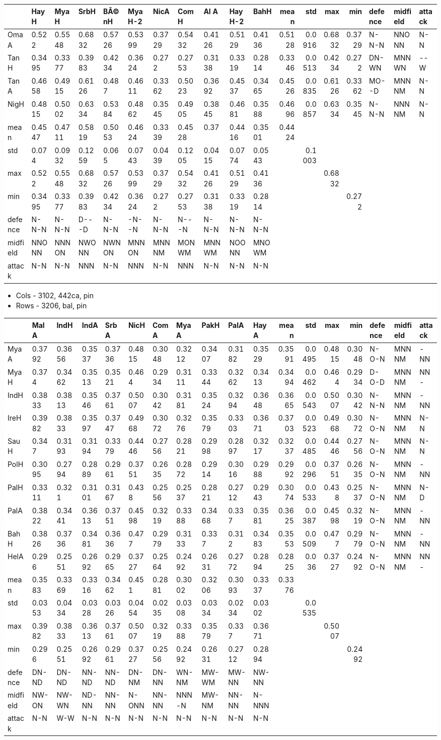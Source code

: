 |          | HayH   | MyaH   | SrbH   | BÃ©nH   | MyaH-2   | NicA   | ComH   | Al A   | HayH-2   | BahH   |   mean |    std |    max |    min | defence   | midfield   | attack   |
|:---------|:-------|:-------|:-------|:-------|:---------|:-------|:-------|:-------|:---------|:-------|-------:|-------:|-------:|-------:|:----------|:-----------|:---------|
| OmaA     | 0.522  | 0.5548 | 0.6832 | 0.5726 | 0.5399   | 0.3729 | 0.5432 | 0.4126 | 0.5129   | 0.4136 | 0.5128 | 0.0916 | 0.6832 | 0.3729 | N-N-N     | NNONN      | N-N      |
| TanH     | 0.3495 | 0.3377 | 0.3983 | 0.4234 | 0.3624   | 0.272  | 0.2753 | 0.3138 | 0.3319   | 0.2814 | 0.3346 | 0.0513 | 0.4234 | 0.272  | DN-WN     | MNNWN      | --W      |
| TanA     | 0.4658 | 0.4915 | 0.6126 | 0.487  | 0.4611   | 0.3362 | 0.5023 | 0.3692 | 0.4537   | 0.3465 | 0.4526 | 0.0835 | 0.6126 | 0.3362 | MO--D     | MNNNM      | N-N      |
| NigH     | 0.4815 | 0.5002 | 0.6334 | 0.5384 | 0.4862   | 0.3545 | 0.4905 | 0.3845 | 0.4681   | 0.3588 | 0.4696 | 0.0857 | 0.6334 | 0.3545 | N-N-N     | NNNNM      | N-N      |
| mean     | 0.4547 | 0.4711 | 0.5819 | 0.5053 | 0.4624   | 0.3339 | 0.4528 | 0.37   | 0.4416   | 0.3501 | 0.4424 |        |        |        |           |            |          |
| std      | 0.074  | 0.0932 | 0.1259 | 0.065  | 0.0743   | 0.0439 | 0.1205 | 0.0415 | 0.0774   | 0.0543 |        | 0.1003 |        |        |           |            |          |
| max      | 0.522  | 0.5548 | 0.6832 | 0.5726 | 0.5399   | 0.3729 | 0.5432 | 0.4126 | 0.5129   | 0.4136 |        |        | 0.6832 |        |           |            |          |
| min      | 0.3495 | 0.3377 | 0.3983 | 0.4234 | 0.3624   | 0.272  | 0.2753 | 0.3138 | 0.3319   | 0.2814 |        |        |        | 0.272  |           |            |          |
| defence  | N-N-N  | N-N-N  | D---D  | N-N-N  | -N--N    | N-N-N  | N---N  | N-N-N  | N-N-N    | N-N-N  |        |        |        |        |           |            |          |
| midfield | NNONN  | NNNON  | NWONN  | NWNON  | MNNON    | MNNNM  | MONWM  | MNNWM  | NOONN    | MNOWM  |        |        |        |        |           |            |          |
| attack   | N-N    | N-N    | NNN    | N-N    | NNN      | N-N    | NNN    | N-N    | N-N      | N-N    |        |        |        |        |           |            |          |

* Cols - 3102, 442ca, pin
* Rows - 3206, bal, pin

|          | MalA   | IndH   | IndA   | SrbA   | NicH   | ComA   | MyaA   | PakH   | PalA   | HayA   |   mean |    std |    max |    min | defence   | midfield   | attack   |
|:---------|:-------|:-------|:-------|:-------|:-------|:-------|:-------|:-------|:-------|:-------|-------:|-------:|-------:|-------:|:----------|:-----------|:---------|
| MyaA     | 0.3792 | 0.3656 | 0.3537 | 0.3736 | 0.4815 | 0.3048 | 0.3212 | 0.3407 | 0.3182 | 0.3529 | 0.3591 | 0.0495 | 0.4815 | 0.3048 | N-O-N     | MNNNM      | -NN      |
| MyaH     | 0.374  | 0.3462 | 0.3513 | 0.3521 | 0.464  | 0.2934 | 0.3111 | 0.3344 | 0.3262 | 0.3413 | 0.3494 | 0.0462 | 0.464  | 0.2934 | D-O-D     | MNNNM      | NN-      |
| IndH     | 0.3833 | 0.3813 | 0.3546 | 0.3761 | 0.5007 | 0.3042 | 0.3181 | 0.3524 | 0.3294 | 0.3648 | 0.3665 | 0.0543 | 0.5007 | 0.3042 | N-N-N     | MNNNM      | -NN      |
| IreH     | 0.3982 | 0.3833 | 0.3597 | 0.3747 | 0.4968 | 0.3072 | 0.3276 | 0.3579 | 0.3303 | 0.3671 | 0.3703 | 0.0523 | 0.4968 | 0.3072 | N-O-N     | MNNNM      | N-N      |
| SauH     | 0.347  | 0.3193 | 0.3194 | 0.3379 | 0.4446 | 0.2756 | 0.2821 | 0.2998 | 0.2897 | 0.3217 | 0.3237 | 0.0485 | 0.4446 | 0.2756 | N-O-N     | MNNNM      | N-N      |
| PolH     | 0.3095 | 0.2794 | 0.2889 | 0.2961 | 0.3751 | 0.2635 | 0.2872 | 0.2914 | 0.3016 | 0.2988 | 0.2992 | 0.0296 | 0.3751 | 0.2635 | N-O-N     | MNNNM      | -NN      |
| PalH     | 0.3311 | 0.321  | 0.3101 | 0.3167 | 0.438  | 0.2556 | 0.2537 | 0.2821 | 0.2712 | 0.2943 | 0.3074 | 0.0533 | 0.438  | 0.2537 | N-O-N     | MNNNM      | N-D      |
| PalA     | 0.3822 | 0.3441 | 0.3613 | 0.3751 | 0.4598 | 0.3219 | 0.3388 | 0.3468 | 0.337  | 0.3581 | 0.3625 | 0.0387 | 0.4598 | 0.3219 | N-O-N     | MNNNM      | -NN      |
| BahH     | 0.3826 | 0.3736 | 0.3481 | 0.3636 | 0.477  | 0.2979 | 0.3133 | 0.337  | 0.312  | 0.3483 | 0.3553 | 0.0509 | 0.477  | 0.2979 | N-O-N     | MNNNM      | -NN      |
| HelA     | 0.296  | 0.2551 | 0.2692 | 0.2965 | 0.3727 | 0.2564 | 0.2492 | 0.2631 | 0.2772 | 0.2894 | 0.2825 | 0.036  | 0.3727 | 0.2492 | N-O-N     | MNNNM      | NN-      |
| mean     | 0.3583 | 0.3369 | 0.3316 | 0.3462 | 0.451  | 0.2881 | 0.3002 | 0.3206 | 0.3093 | 0.3337 | 0.3376 |        |        |        |           |            |          |
| std      | 0.0353 | 0.0434 | 0.0328 | 0.0326 | 0.0454 | 0.0235 | 0.0308 | 0.0334 | 0.0234 | 0.0302 |        | 0.0535 |        |        |           |            |          |
| max      | 0.3982 | 0.3833 | 0.3613 | 0.3761 | 0.5007 | 0.3219 | 0.3388 | 0.3579 | 0.337  | 0.3671 |        |        | 0.5007 |        |           |            |          |
| min      | 0.296  | 0.2551 | 0.2692 | 0.2961 | 0.3727 | 0.2556 | 0.2492 | 0.2631 | 0.2712 | 0.2894 |        |        |        | 0.2492 |           |            |          |
| defence  | DN-ND  | DN-ND  | NN-ND  | NN-ND  | DN-NM  | DN-NN  | WN-NM  | MW-WM  | MW-NN  | NW-NN  |        |        |        |        |           |            |          |
| midfield | NW-ON  | NW-WN  | ND-NN  | NN-NN  | N-ONN  | NN-NN  | NNN-N  | MW-NM  | NN-NN  | N-NNN  |        |        |        |        |           |            |          |
| attack   | N-N    | W-W    | N-N    | N-N    | N-N    | N-N    | N-N    | N-N    | N-N    | N-N    |        |        |        |        |           |            |          |
